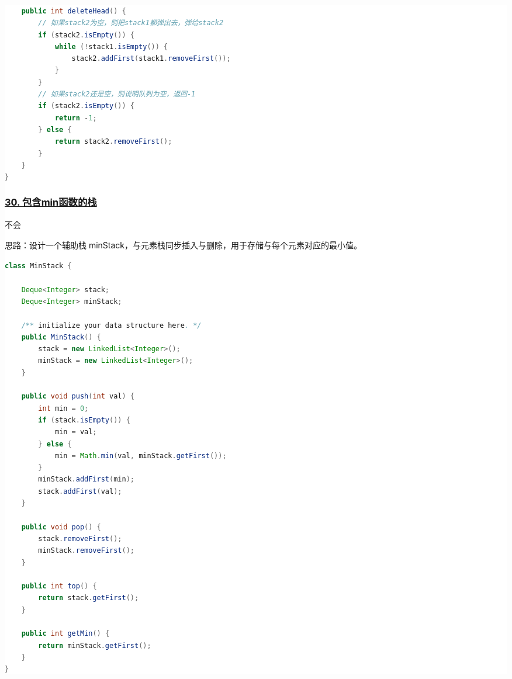 ```java
    public int deleteHead() {
        // 如果stack2为空，则把stack1都弹出去，弹给stack2
        if (stack2.isEmpty()) {
            while (!stack1.isEmpty()) {
                stack2.addFirst(stack1.removeFirst());
            }
        }
        // 如果stack2还是空，则说明队列为空，返回-1
        if (stack2.isEmpty()) {
            return -1;
        } else {
            return stack2.removeFirst();
        }
    }
}

```

### [30. 包含min函数的栈](https://leetcode-cn.com/problems/bao-han-minhan-shu-de-zhan-lcof/)

不会

思路：设计一个辅助栈 minStack，与元素栈同步插入与删除，用于存储与每个元素对应的最小值。

```java
class MinStack {

    Deque<Integer> stack;
    Deque<Integer> minStack;

    /** initialize your data structure here. */
    public MinStack() {
        stack = new LinkedList<Integer>();
        minStack = new LinkedList<Integer>();
    }

    public void push(int val) {
        int min = 0;
        if (stack.isEmpty()) {
            min = val;
        } else {
            min = Math.min(val, minStack.getFirst());
        }
        minStack.addFirst(min);
        stack.addFirst(val);
    }

    public void pop() {
        stack.removeFirst();
        minStack.removeFirst();
    }

    public int top() {
        return stack.getFirst();
    }

    public int getMin() {
        return minStack.getFirst();
    }
}
```
